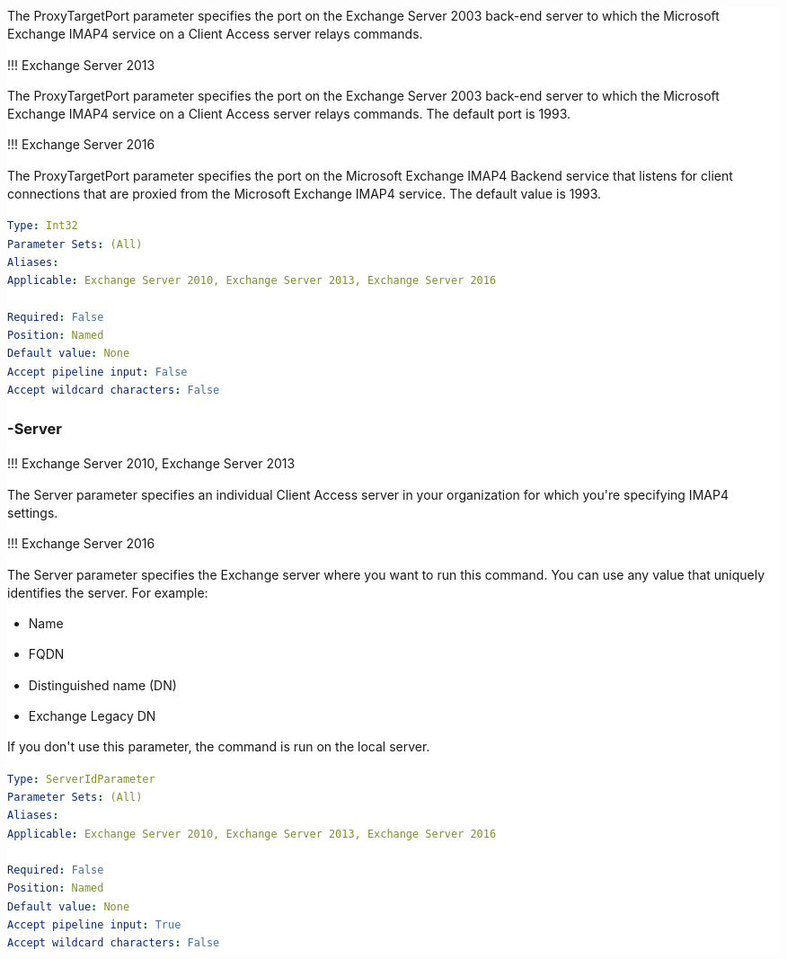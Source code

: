 The ProxyTargetPort parameter specifies the port on the Exchange Server 2003 back-end server to which the Microsoft Exchange IMAP4 service on a Client Access server relays commands.



!!! Exchange Server 2013

The ProxyTargetPort parameter specifies the port on the Exchange Server 2003 back-end server to which the Microsoft Exchange IMAP4 service on a Client Access server relays commands. The default port is 1993.



!!! Exchange Server 2016

The ProxyTargetPort parameter specifies the port on the Microsoft Exchange IMAP4 Backend service that listens for client connections that are proxied from the Microsoft Exchange IMAP4 service. The default value is 1993.



```yaml
Type: Int32
Parameter Sets: (All)
Aliases:
Applicable: Exchange Server 2010, Exchange Server 2013, Exchange Server 2016

Required: False
Position: Named
Default value: None
Accept pipeline input: False
Accept wildcard characters: False
```

### -Server
!!! Exchange Server 2010, Exchange Server 2013

The Server parameter specifies an individual Client Access server in your organization for which you're specifying IMAP4 settings.



!!! Exchange Server 2016

The Server parameter specifies the Exchange server where you want to run this command. You can use any value that uniquely identifies the server. For example:

- Name

- FQDN

- Distinguished name (DN)

- Exchange Legacy DN

If you don't use this parameter, the command is run on the local server.



```yaml
Type: ServerIdParameter
Parameter Sets: (All)
Aliases:
Applicable: Exchange Server 2010, Exchange Server 2013, Exchange Server 2016

Required: False
Position: Named
Default value: None
Accept pipeline input: True
Accept wildcard characters: False
```
